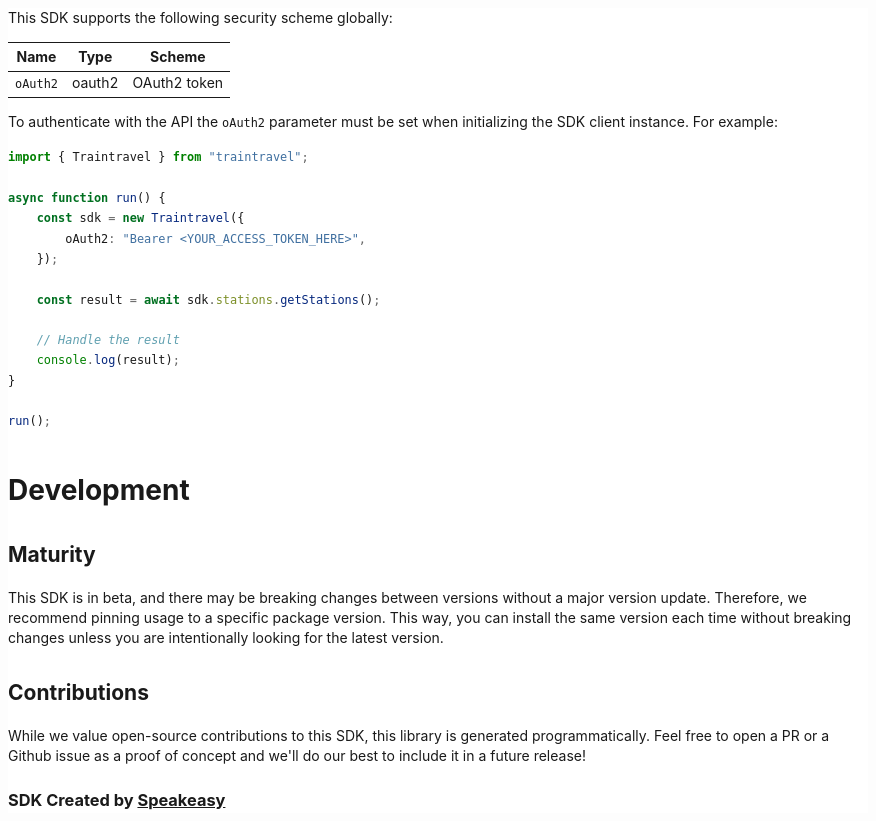 This SDK supports the following security scheme globally:

| Name         | Type         | Scheme       |
| ------------ | ------------ | ------------ |
| `oAuth2`     | oauth2       | OAuth2 token |

To authenticate with the API the `oAuth2` parameter must be set when initializing the SDK client instance. For example:
```typescript
import { Traintravel } from "traintravel";

async function run() {
    const sdk = new Traintravel({
        oAuth2: "Bearer <YOUR_ACCESS_TOKEN_HERE>",
    });

    const result = await sdk.stations.getStations();

    // Handle the result
    console.log(result);
}

run();

```




# Development

## Maturity

This SDK is in beta, and there may be breaking changes between versions without a major version update. Therefore, we recommend pinning usage
to a specific package version. This way, you can install the same version each time without breaking changes unless you are intentionally
looking for the latest version.

## Contributions

While we value open-source contributions to this SDK, this library is generated programmatically.
Feel free to open a PR or a Github issue as a proof of concept and we'll do our best to include it in a future release!

### SDK Created by [Speakeasy](https://docs.speakeasyapi.dev/docs/using-speakeasy/client-sdks)
